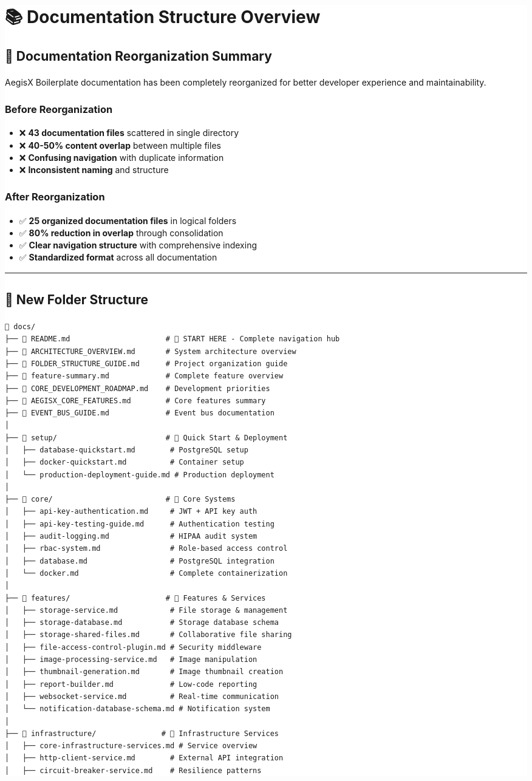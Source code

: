 # 📚 Documentation Structure Overview

## 🎯 **Documentation Reorganization Summary**

AegisX Boilerplate documentation has been completely reorganized for better developer experience and maintainability.

### **Before Reorganization**
- ❌ **43 documentation files** scattered in single directory
- ❌ **40-50% content overlap** between multiple files
- ❌ **Confusing navigation** with duplicate information
- ❌ **Inconsistent naming** and structure

### **After Reorganization**
- ✅ **25 organized documentation files** in logical folders
- ✅ **80% reduction in overlap** through consolidation
- ✅ **Clear navigation structure** with comprehensive indexing
- ✅ **Standardized format** across all documentation

---

## 📁 **New Folder Structure**

```
📁 docs/
├── 📄 README.md                      # 🎯 START HERE - Complete navigation hub
├── 📄 ARCHITECTURE_OVERVIEW.md       # System architecture overview
├── 📄 FOLDER_STRUCTURE_GUIDE.md      # Project organization guide
├── 📄 feature-summary.md             # Complete feature overview
├── 📄 CORE_DEVELOPMENT_ROADMAP.md    # Development priorities
├── 📄 AEGISX_CORE_FEATURES.md        # Core features summary
├── 📄 EVENT_BUS_GUIDE.md             # Event bus documentation
│
├── 📁 setup/                         # 🚀 Quick Start & Deployment
│   ├── database-quickstart.md        # PostgreSQL setup
│   ├── docker-quickstart.md          # Container setup
│   └── production-deployment-guide.md # Production deployment
│
├── 📁 core/                          # 🔧 Core Systems
│   ├── api-key-authentication.md     # JWT + API key auth
│   ├── api-key-testing-guide.md      # Authentication testing
│   ├── audit-logging.md              # HIPAA audit system
│   ├── rbac-system.md                # Role-based access control
│   ├── database.md                   # PostgreSQL integration
│   └── docker.md                     # Complete containerization
│
├── 📁 features/                      # 🏥 Features & Services
│   ├── storage-service.md            # File storage & management
│   ├── storage-database.md           # Storage database schema
│   ├── storage-shared-files.md       # Collaborative file sharing
│   ├── file-access-control-plugin.md # Security middleware
│   ├── image-processing-service.md   # Image manipulation
│   ├── thumbnail-generation.md       # Image thumbnail creation
│   ├── report-builder.md             # Low-code reporting
│   ├── websocket-service.md          # Real-time communication
│   └── notification-database-schema.md # Notification system
│
├── 📁 infrastructure/               # 🔧 Infrastructure Services
│   ├── core-infrastructure-services.md # Service overview
│   ├── http-client-service.md        # External API integration
│   ├── circuit-breaker-service.md    # Resilience patterns
```
